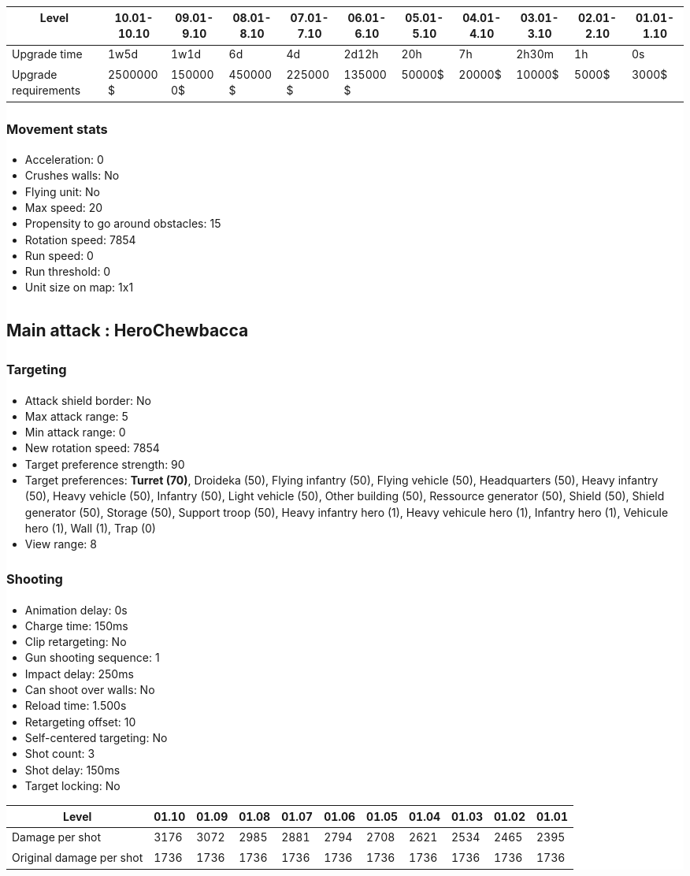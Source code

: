 |Level               |10.01-10.10|09.01-9.10|08.01-8.10|07.01-7.10|06.01-6.10|05.01-5.10|04.01-4.10|03.01-3.10|02.01-2.10|01.01-1.10|
|--------------------|-----------|----------|----------|----------|----------|----------|----------|----------|----------|----------|
|Upgrade time        |1w5d       |1w1d      |6d        |4d        |2d12h     |20h       |7h        |2h30m     |1h        |0s        |
|Upgrade requirements|2500000$   |1500000$  |450000$   |225000$   |135000$   |50000$    |20000$    |10000$    |5000$     |3000$     |


### Movement stats

  * Acceleration: 0
  * Crushes walls: No
  * Flying unit: No
  * Max speed: 20
  * Propensity to go around obstacles: 15
  * Rotation speed: 7854
  * Run speed: 0
  * Run threshold: 0
  * Unit size on map: 1x1

## Main attack : HeroChewbacca

### Targeting

  * Attack shield border: No
  * Max attack range: 5
  * Min attack range: 0
  * New rotation speed: 7854
  * Target preference strength: 90
  * Target preferences: **Turret (70)**, Droideka (50), Flying infantry (50), Flying vehicle (50), Headquarters (50), Heavy infantry (50), Heavy vehicle (50), Infantry (50), Light vehicle (50), Other building (50), Ressource generator (50), Shield (50), Shield generator (50), Storage (50), Support troop (50), Heavy infantry hero (1), Heavy vehicule hero (1), Infantry hero (1), Vehicule hero (1), Wall (1), Trap (0)
  * View range: 8

### Shooting

  * Animation delay: 0s
  * Charge time: 150ms
  * Clip retargeting: No
  * Gun shooting sequence: 1
  * Impact delay: 250ms
  * Can shoot over walls: No
  * Reload time: 1.500s
  * Retargeting offset: 10
  * Self-centered targeting: No
  * Shot count: 3
  * Shot delay: 150ms
  * Target locking: No

|Level                   |01.10|01.09|01.08|01.07|01.06|01.05|01.04|01.03|01.02|01.01|
|------------------------|-----|-----|-----|-----|-----|-----|-----|-----|-----|-----|
|Damage per shot         |3176 |3072 |2985 |2881 |2794 |2708 |2621 |2534 |2465 |2395 |
|Original damage per shot|1736 |1736 |1736 |1736 |1736 |1736 |1736 |1736 |1736 |1736 |
